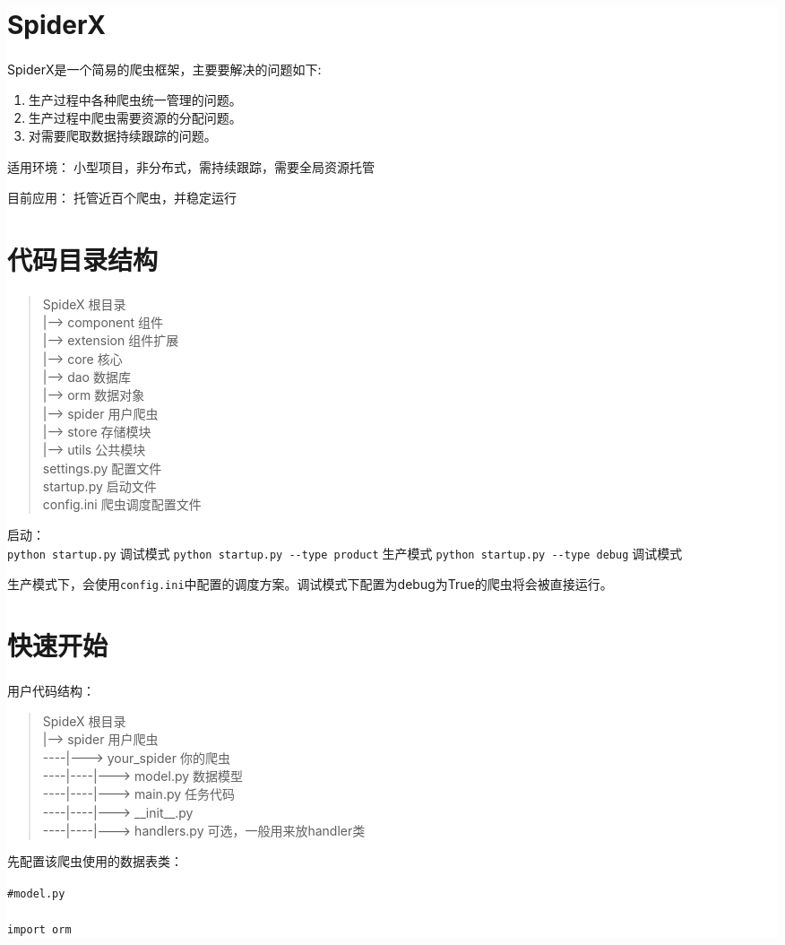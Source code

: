 # SpiderX

SpiderX是一个简易的爬虫框架，主要要解决的问题如下:

1. 生产过程中各种爬虫统一管理的问题。
2. 生产过程中爬虫需要资源的分配问题。
3. 对需要爬取数据持续跟踪的问题。

适用环境：
小型项目，非分布式，需持续跟踪，需要全局资源托管

目前应用：
托管近百个爬虫，并稳定运行

# 代码目录结构

> SpideX   根目录  
> |--> component 组件  
> |--> extension 组件扩展  
> |--> core  核心  
> |--> dao  数据库  
> |--> orm  数据对象  
> |--> spider  用户爬虫  
> |--> store  存储模块  
> |--> utils   公共模块  
> settings.py  配置文件  
> startup.py  启动文件   
> config.ini  爬虫调度配置文件

启动：  
```python startup.py``` 调试模式
```python startup.py --type product``` 生产模式
```python startup.py --type debug``` 调试模式

生产模式下，会使用```config.ini```中配置的调度方案。调试模式下配置为debug为True的爬虫将会被直接运行。

# 快速开始

用户代码结构：
> SpideX   根目录   
> |--> spider  用户爬虫  
> ----|---> your_spider 你的爬虫  
> ----|----|---> model.py    数据模型  
> ----|----|---> main.py    任务代码  
> ----|----|---> \_\_init\_\_.py    
> ----|----|---> handlers.py    可选，一般用来放handler类

先配置该爬虫使用的数据表类：
```
#model.py

import orm

